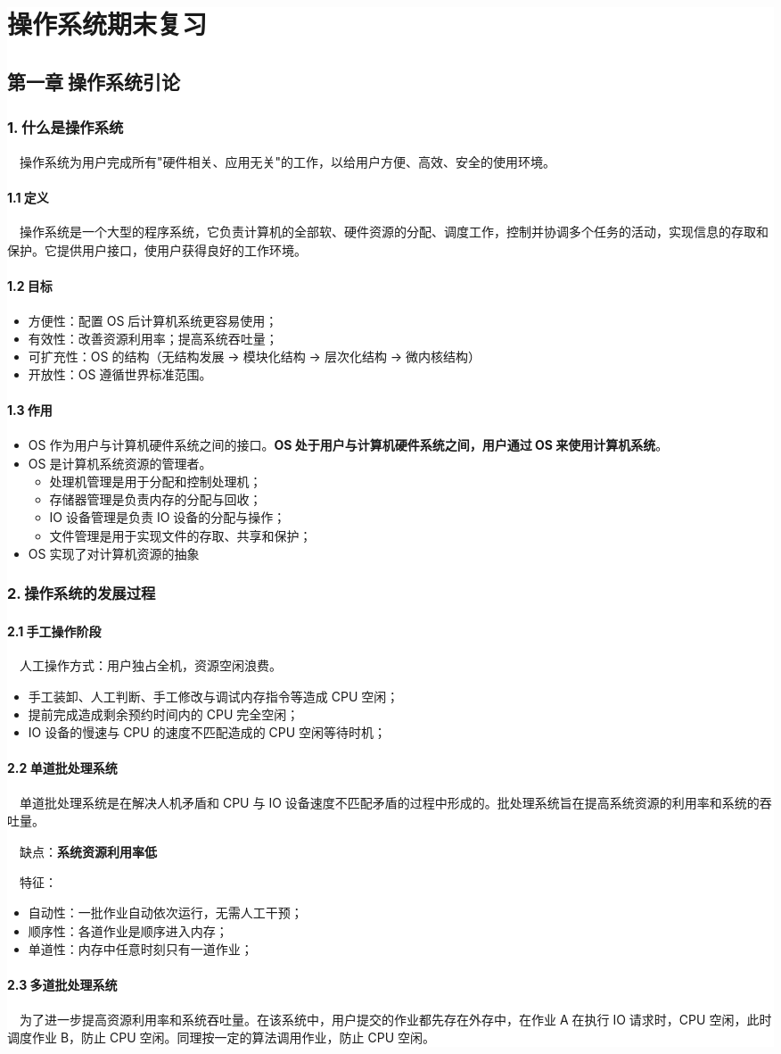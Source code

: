 # 操作系统期末复习

## 第一章 操作系统引论

### 1. 什么是操作系统

&emsp;操作系统为用户完成所有"硬件相关、应用无关"的工作，以给用户方便、高效、安全的使用环境。

#### 1.1 定义

&emsp;操作系统是一个大型的程序系统，它负责计算机的全部软、硬件资源的分配、调度工作，控制并协调多个任务的活动，实现信息的存取和保护。它提供用户接口，使用户获得良好的工作环境。

#### 1.2 目标

- 方便性：配置 OS 后计算机系统更容易使用；
- 有效性：改善资源利用率；提高系统吞吐量；
- 可扩充性：OS 的结构（无结构发展 -> 模块化结构 -> 层次化结构 -> 微内核结构）
- 开放性：OS 遵循世界标准范围。

#### 1.3 作用

- OS 作为用户与计算机硬件系统之间的接口。**OS 处于用户与计算机硬件系统之间，用户通过 OS 来使用计算机系统**。
- OS 是计算机系统资源的管理者。
  - 处理机管理是用于分配和控制处理机；
  - 存储器管理是负责内存的分配与回收；
  - IO 设备管理是负责 IO 设备的分配与操作；
  - 文件管理是用于实现文件的存取、共享和保护；
- OS 实现了对计算机资源的抽象

### 2. 操作系统的发展过程

#### 2.1 手工操作阶段

&emsp;人工操作方式：用户独占全机，资源空闲浪费。

- 手工装卸、人工判断、手工修改与调试内存指令等造成 CPU 空闲；
- 提前完成造成剩余预约时间内的 CPU 完全空闲；
- IO 设备的慢速与 CPU 的速度不匹配造成的 CPU 空闲等待时机；

#### 2.2 单道批处理系统

&emsp;单道批处理系统是在解决人机矛盾和 CPU 与 IO 设备速度不匹配矛盾的过程中形成的。批处理系统旨在提高系统资源的利用率和系统的吞吐量。

&emsp;缺点：**系统资源利用率低**

&emsp;特征：

- 自动性：一批作业自动依次运行，无需人工干预；
- 顺序性：各道作业是顺序进入内存；
- 单道性：内存中任意时刻只有一道作业；

#### 2.3 多道批处理系统

&emsp;为了进一步提高资源利用率和系统吞吐量。在该系统中，用户提交的作业都先存在外存中，在作业 A 在执行 IO 请求时，CPU 空闲，此时调度作业 B，防止 CPU 空闲。同理按一定的算法调用作业，防止 CPU 空闲。
